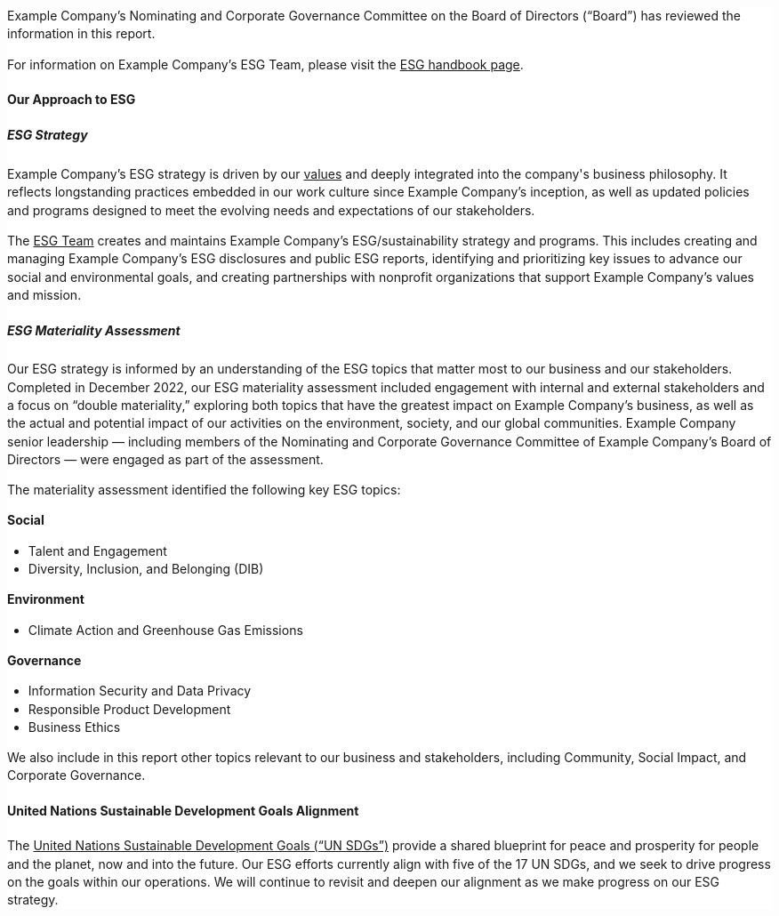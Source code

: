 Example Company’s Nominating and Corporate Governance Committee on the Board of Directors (“Board”) has reviewed the information in this report.

For information on Example Company’s ESG Team, please visit the [ESG handbook page](/handbook/legal/ESG/).

#### Our Approach to ESG

##### ESG Strategy

Example Company’s ESG strategy is driven by our [values](/handbook/values/) and deeply integrated into the company's business philosophy. It reflects longstanding practices embedded in our work culture since Example Company’s inception, as well as updated policies and programs designed to meet the evolving needs and expectations of our stakeholders.

The [ESG Team](/handbook/legal/esg/) creates and maintains Example Company’s ESG/sustainability strategy and programs. This includes creating and managing Example Company’s ESG disclosures and public ESG reports, identifying and prioritizing key issues to advance our social and environmental goals, and creating partnerships with nonprofit organizations that support Example Company’s values and mission.

##### ESG Materiality Assessment

Our ESG strategy is informed by an understanding of the ESG topics that matter most to our business and our stakeholders. Completed in December 2022, our ESG materiality assessment included engagement with internal and external stakeholders and a focus on “double materiality,” exploring both topics that have the greatest impact on Example Company’s business, as well as the actual and potential impact of our activities on the environment, society, and our global communities. Example Company senior leadership — including members of the Nominating and Corporate Governance Committee of Example Company’s Board of Directors — were engaged as part of the assessment.

The materiality assessment identified the following key ESG topics:

**Social**

- Talent and Engagement
- Diversity, Inclusion, and Belonging (DIB)

**Environment**

- Climate Action and Greenhouse Gas Emissions

**Governance**

- Information Security and Data Privacy
- Responsible Product Development
- Business Ethics

We also include in this report other topics relevant to our business and stakeholders, including Community, Social Impact, and Corporate Governance.

#### United Nations Sustainable Development Goals Alignment

The [United Nations Sustainable Development Goals (“UN SDGs”)](https://sdgs.un.org/goals) provide a shared blueprint for peace and prosperity for people and the planet, now and into the future. Our ESG efforts currently align with five of the 17 UN SDGs, and we seek to drive progress on the goals within our operations. We will continue to revisit and deepen our alignment as we make progress on our ESG strategy.
